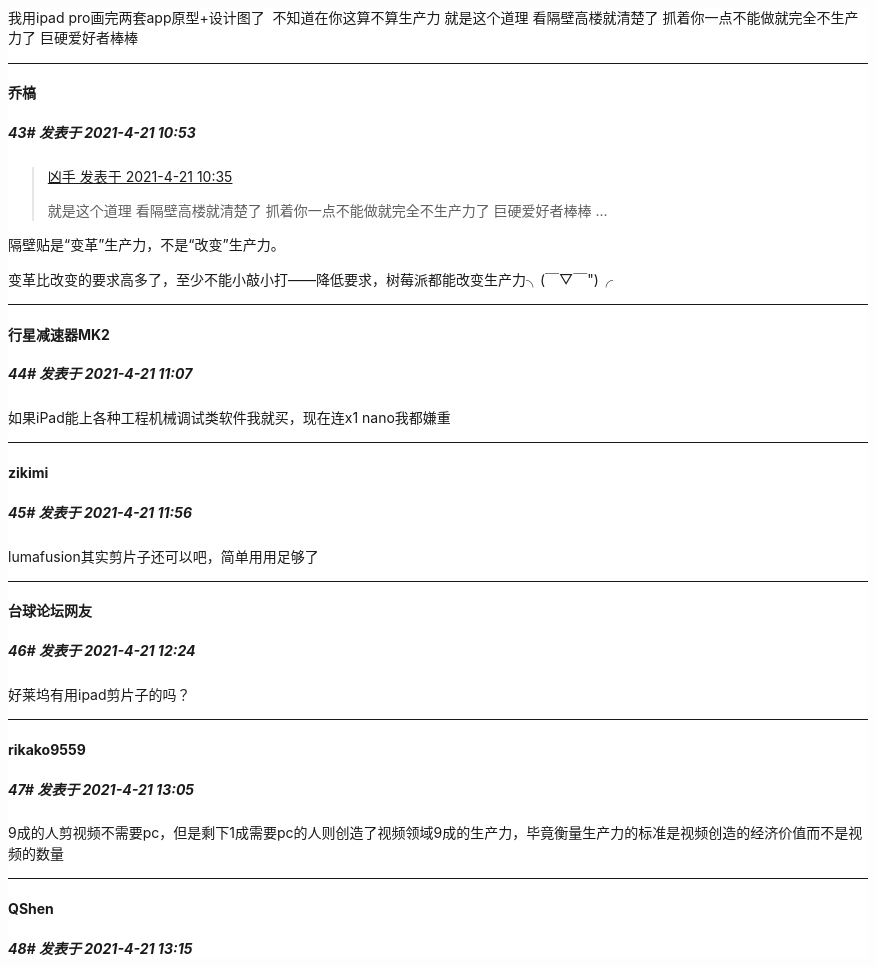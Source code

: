 我用ipad pro画完两套app原型+设计图了  不知道在你这算不算生产力</blockquote>
就是这个道理 看隔壁高楼就清楚了 抓着你一点不能做就完全不生产力了 巨硬爱好者棒棒


*****

####  乔槁  
##### 43#       发表于 2021-4-21 10:53


<blockquote><a href="httphttps://bbs.saraba1st.com/2b/forum.php?mod=redirect&amp;goto=findpost&amp;pid=51008970&amp;ptid=2000142" target="_blank">凶手 发表于 2021-4-21 10:35</a>

就是这个道理 看隔壁高楼就清楚了 抓着你一点不能做就完全不生产力了 巨硬爱好者棒棒 ...</blockquote>
隔壁贴是“变革”生产力，不是“改变”生产力。


变革比改变的要求高多了，至少不能小敲小打——降低要求，树莓派都能改变生产力╮(￣▽￣")╭


*****

####  行星减速器MK2  
##### 44#       发表于 2021-4-21 11:07


如果iPad能上各种工程机械调试类软件我就买，现在连x1 nano我都嫌重


*****

####  zikimi  
##### 45#       发表于 2021-4-21 11:56


lumafusion其实剪片子还可以吧，简单用用足够了


*****

####  台球论坛网友  
##### 46#       发表于 2021-4-21 12:24


好莱坞有用ipad剪片子的吗？


*****

####  rikako9559  
##### 47#       发表于 2021-4-21 13:05


9成的人剪视频不需要pc，但是剩下1成需要pc的人则创造了视频领域9成的生产力，毕竟衡量生产力的标准是视频创造的经济价值而不是视频的数量


*****

####  QShen  
##### 48#       发表于 2021-4-21 13:15
